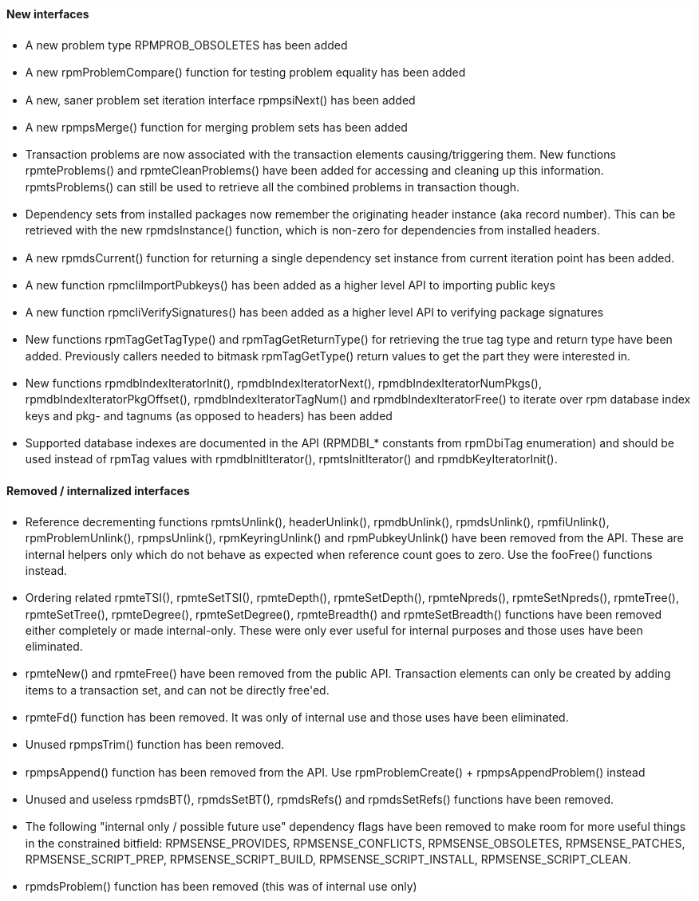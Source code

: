#### New interfaces

 * A new problem type RPMPROB_OBSOLETES has been added
 * A new rpmProblemCompare() function for testing problem equality has been added
 * A new, saner problem set iteration interface rpmpsiNext() has been added
 * A new rpmpsMerge() function for merging problem sets has been added
 * Transaction problems are now associated with the transaction elements causing/triggering them. New functions rpmteProblems() and rpmteCleanProblems() have been added for accessing and cleaning up this information. rpmtsProblems() can still be used to retrieve all the combined problems in transaction though.

 * Dependency sets from installed packages now remember the originating header instance (aka record number). This can be retrieved with the new rpmdsInstance() function, which is non-zero for dependencies from installed headers.
 * A new rpmdsCurrent() function for returning a single dependency set instance from current iteration point has been added.

 * A new function rpmcliImportPubkeys() has been added as a higher level API to importing public keys
 * A new function rpmcliVerifySignatures() has been added as a higher level API to verifying package signatures

 * New functions rpmTagGetTagType() and rpmTagGetReturnType() for retrieving the true tag type and return type have been added. Previously callers needed to bitmask rpmTagGetType() return values to get the part they were interested in.

 * New functions rpmdbIndexIteratorInit(), rpmdbIndexIteratorNext(), rpmdbIndexIteratorNumPkgs(), rpmdbIndexIteratorPkgOffset(), rpmdbIndexIteratorTagNum() and rpmdbIndexIteratorFree() to iterate over rpm database index keys and pkg- and tagnums (as opposed to headers) has been added
 * Supported database indexes are documented in the API (RPMDBI_* constants from rpmDbiTag enumeration) and should be used instead of rpmTag values with rpmdbInitIterator(), rpmtsInitIterator() and rpmdbKeyIteratorInit().

#### Removed / internalized interfaces
 * Reference decrementing functions rpmtsUnlink(), headerUnlink(), rpmdbUnlink(), rpmdsUnlink(), rpmfiUnlink(), rpmProblemUnlink(), rpmpsUnlink(), rpmKeyringUnlink() and rpmPubkeyUnlink() have been removed from the API. These are internal helpers only which do not behave as expected when reference count goes to zero. Use the fooFree() functions instead.

 * Ordering related rpmteTSI(), rpmteSetTSI(), rpmteDepth(), rpmteSetDepth(), rpmteNpreds(), rpmteSetNpreds(), rpmteTree(), rpmteSetTree(), rpmteDegree(), rpmteSetDegree(), rpmteBreadth() and rpmteSetBreadth() functions have been removed either completely or made internal-only. These were only ever useful for internal purposes and those uses have been eliminated.
 * rpmteNew() and rpmteFree() have been removed from the public API. Transaction elements can only be created by adding items to a transaction set, and can not be directly free'ed.
 * rpmteFd() function has been removed. It was only of internal use and those uses have been eliminated.

 * Unused rpmpsTrim() function has been removed.
 * rpmpsAppend() function has been removed from the API. Use rpmProblemCreate() + rpmpsAppendProblem() instead

 * Unused and useless rpmdsBT(), rpmdsSetBT(), rpmdsRefs() and rpmdsSetRefs() functions have been removed.
 * The following "internal only / possible future use" dependency flags have been removed to make room for more useful things in the constrained bitfield: RPMSENSE_PROVIDES, RPMSENSE_CONFLICTS, RPMSENSE_OBSOLETES, RPMSENSE_PATCHES, RPMSENSE_SCRIPT_PREP, RPMSENSE_SCRIPT_BUILD, RPMSENSE_SCRIPT_INSTALL, RPMSENSE_SCRIPT_CLEAN.
 * rpmdsProblem() function has been removed (this was of internal use only)
